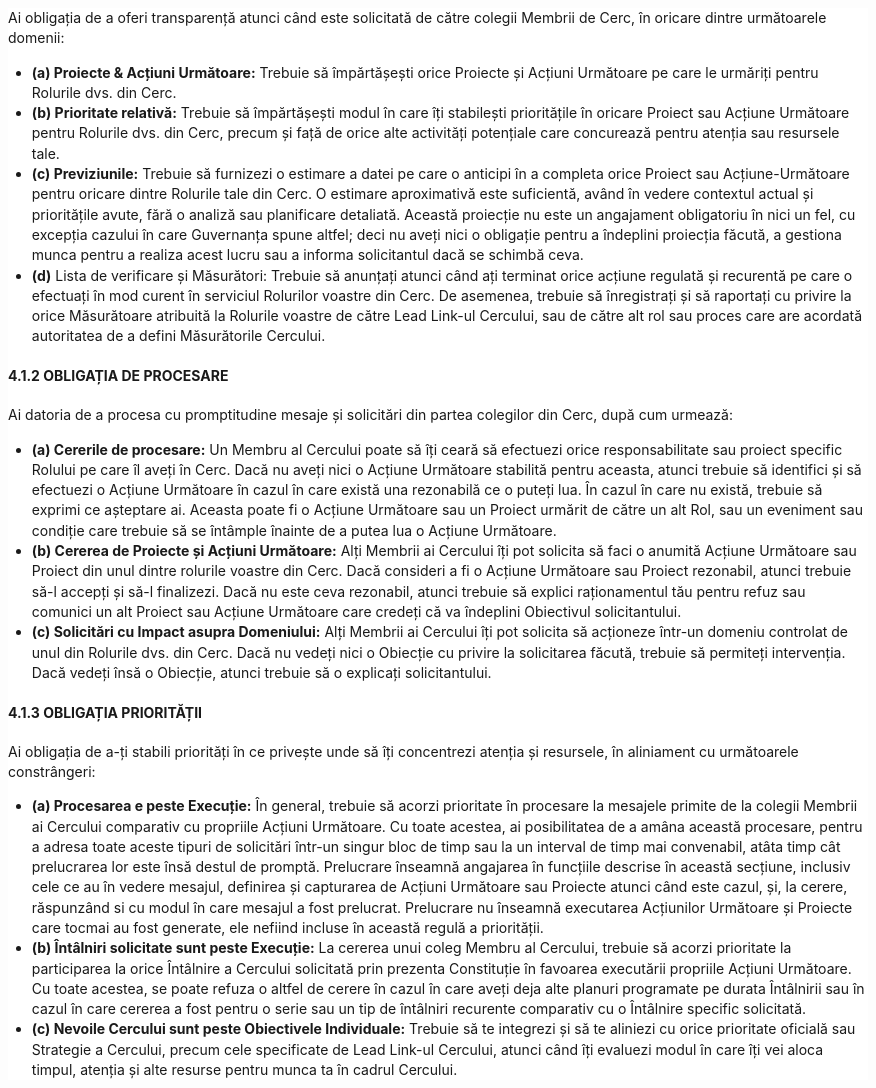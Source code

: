 Ai obligația de a oferi transparență atunci când este solicitată de către colegii Membrii de Cerc, în oricare dintre următoarele domenii:

- **(a) Proiecte & Acțiuni Următoare:** Trebuie să împărtășești orice Proiecte și Acțiuni Următoare pe care le urmăriți pentru Rolurile dvs. din Cerc.
- **(b) Prioritate relativă:** Trebuie să împărtășești modul în care îți stabilești prioritățile în oricare Proiect sau Acțiune Următoare  pentru Rolurile dvs. din Cerc, precum și față de orice alte activități potențiale care concurează pentru atenția sau resursele tale.
- **(c) Previziunile:** Trebuie să furnizezi o estimare a datei pe care o anticipi în a completa orice Proiect sau Acțiune-Următoare pentru oricare dintre Rolurile tale din Cerc. O estimare aproximativă este suficientă, având în vedere contextul actual și prioritățile avute, fără o analiză sau planificare detaliată. Această proiecție nu este un angajament obligatoriu în nici un fel, cu excepția cazului în care Guvernanța spune altfel; deci nu aveți nici o obligație pentru a îndeplini proiecția făcută, a gestiona munca pentru a realiza acest lucru sau a informa solicitantul dacă se schimbă ceva.
- **(d)** Lista de verificare și Măsurători: Trebuie să anunțați atunci când ați terminat orice acțiune regulată și recurentă pe care o efectuați în mod curent în serviciul Rolurilor voastre din Cerc. De asemenea, trebuie să înregistrați și să raportați cu privire la orice Măsurătoare atribuită la Rolurile voastre de către Lead Link-ul Cercului, sau de către alt rol sau proces care are acordată autoritatea de a defini Măsurătorile Cercului.

#### 4.1.2 OBLIGAȚIA DE PROCESARE

Ai datoria de a procesa cu promptitudine mesaje și solicitări din partea colegilor din Cerc, după cum urmează:

- **(a) Cererile de procesare:** Un Membru al Cercului poate să îți ceară să efectuezi orice responsabilitate sau proiect specific Rolului pe care îl aveți în Cerc. Dacă nu aveți nici o Acțiune Următoare stabilită pentru aceasta, atunci trebuie să identifici și să efectuezi o Acțiune Următoare în cazul în care există una rezonabilă ce o puteți lua. În cazul în care nu există, trebuie să exprimi ce așteptare ai. Aceasta poate fi o Acțiune Următoare sau un Proiect urmărit de către un alt Rol, sau un eveniment sau condiție care trebuie să se întâmple înainte de a putea lua o Acțiune Următoare.
- **(b) Cererea de Proiecte și Acțiuni Următoare:** Alți Membrii ai Cercului îți pot solicita să faci o anumită Acțiune Următoare sau Proiect din unul dintre rolurile voastre din Cerc. Dacă consideri a fi o Acțiune Următoare sau Proiect rezonabil, atunci trebuie să-l accepți și să-l finalizezi. Dacă nu este ceva rezonabil, atunci trebuie să explici raționamentul tău pentru refuz sau comunici un alt Proiect sau Acțiune Următoare care credeți că va îndeplini Obiectivul solicitantului.
- **(c) Solicitări cu Impact asupra Domeniului:** Alți  Membrii ai Cercului îți pot solicita să acționeze într-un domeniu controlat de unul din Rolurile dvs. din Cerc. Dacă nu vedeți nici o Obiecție cu privire la solicitarea făcută, trebuie să permiteți intervenția. Dacă vedeți însă o Obiecție, atunci trebuie să o explicați solicitantului.

#### 4.1.3 OBLIGAȚIA PRIORITĂȚII

Ai obligația de a-ți stabili priorități în ce privește unde să îți concentrezi atenția și resursele, în aliniament cu următoarele constrângeri:

- **(a) Procesarea e peste Execuție:** În general, trebuie să acorzi prioritate în procesare la mesajele primite de la colegii Membrii ai Cercului comparativ cu propriile Acțiuni Următoare. Cu toate acestea, ai posibilitatea de a amâna această procesare, pentru a adresa toate aceste tipuri de solicitări într-un singur bloc de timp sau la un interval de timp mai convenabil, atâta timp cât prelucrarea lor este însă destul de promptă. Prelucrare înseamnă angajarea în funcțiile descrise în această secțiune, inclusiv cele ce au în vedere mesajul, definirea și capturarea de Acțiuni Următoare sau Proiecte atunci când este cazul, și, la cerere, răspunzând si cu modul în care mesajul a fost prelucrat. Prelucrare nu înseamnă executarea Acțiunilor Următoare și Proiecte care tocmai au fost generate, ele nefiind incluse în această regulă a priorității.
- **(b) Întâlniri solicitate sunt peste Execuție:** La cererea unui coleg Membru al Cercului, trebuie să acorzi prioritate la participarea la orice Întâlnire a Cercului solicitată prin prezenta Constituție în favoarea executării propriile Acțiuni Următoare. Cu toate acestea, se poate refuza o altfel de cerere în cazul în care aveți deja alte planuri programate pe durata Întâlnirii sau în cazul în care cererea a fost pentru o serie sau un tip de întâlniri recurente comparativ cu o Întâlnire specific solicitată. 
- **(c) Nevoile Cercului sunt peste Obiectivele Individuale:** Trebuie să te integrezi și să te aliniezi cu orice prioritate oficială sau Strategie a Cercului, precum cele specificate de Lead Link-ul Cercului, atunci când îți evaluezi modul în care îți vei aloca timpul, atenția și alte resurse pentru munca ta în cadrul Cercului.